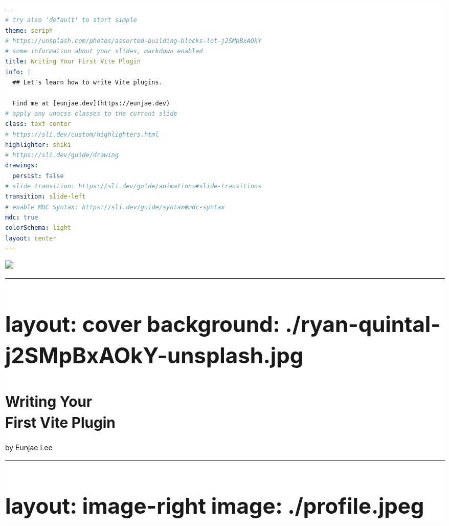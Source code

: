 ```yaml
---
# try also 'default' to start simple
theme: seriph
# https://unsplash.com/photos/assorted-building-blocks-lot-j2SMpBxAOkY
# some information about your slides, markdown enabled
title: Writing Your First Vite Plugin
info: |
  ## Let's learn how to write Vite plugins.

  Find me at [eunjae.dev](https://eunjae.dev)
# apply any unocss classes to the current slide
class: text-center
# https://sli.dev/custom/highlighters.html
highlighter: shiki
# https://sli.dev/guide/drawing
drawings:
  persist: false
# slide transition: https://sli.dev/guide/animations#slide-transitions
transition: slide-left
# enable MDC Syntax: https://sli.dev/guide/syntax#mdc-syntax
mdc: true
colorSchema: light
layout: center
---
```


<div>
  <img class="w-64" src="/vite.png" />
</div>

---
layout: cover
background: ./ryan-quintal-j2SMpBxAOkY-unsplash.jpg
---


# Writing Your<br/>First Vite Plugin

by Eunjae Lee


---
layout: image-right
image: ./profile.jpeg
---

<style>
h2 {
  font-size: 3rem !important;
}
</style>
